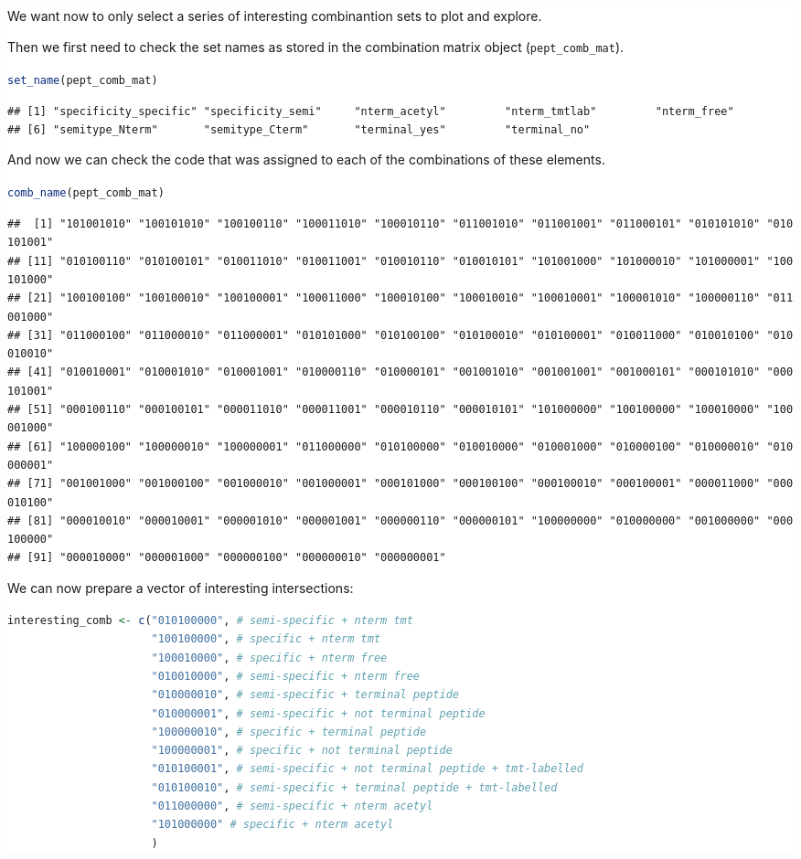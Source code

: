 We want now to only select a series of interesting combinantion sets to plot and explore.

Then we first need to check the set names as stored in the combination matrix object (`pept_comb_mat`).


```r
set_name(pept_comb_mat)
```

```
## [1] "specificity_specific" "specificity_semi"     "nterm_acetyl"         "nterm_tmtlab"         "nterm_free"          
## [6] "semitype_Nterm"       "semitype_Cterm"       "terminal_yes"         "terminal_no"
```

And now we can check the code that was assigned to each of the combinations of these elements.


```r
comb_name(pept_comb_mat)
```

```
##  [1] "101001010" "100101010" "100100110" "100011010" "100010110" "011001010" "011001001" "011000101" "010101010" "010101001"
## [11] "010100110" "010100101" "010011010" "010011001" "010010110" "010010101" "101001000" "101000010" "101000001" "100101000"
## [21] "100100100" "100100010" "100100001" "100011000" "100010100" "100010010" "100010001" "100001010" "100000110" "011001000"
## [31] "011000100" "011000010" "011000001" "010101000" "010100100" "010100010" "010100001" "010011000" "010010100" "010010010"
## [41] "010010001" "010001010" "010001001" "010000110" "010000101" "001001010" "001001001" "001000101" "000101010" "000101001"
## [51] "000100110" "000100101" "000011010" "000011001" "000010110" "000010101" "101000000" "100100000" "100010000" "100001000"
## [61] "100000100" "100000010" "100000001" "011000000" "010100000" "010010000" "010001000" "010000100" "010000010" "010000001"
## [71] "001001000" "001000100" "001000010" "001000001" "000101000" "000100100" "000100010" "000100001" "000011000" "000010100"
## [81] "000010010" "000010001" "000001010" "000001001" "000000110" "000000101" "100000000" "010000000" "001000000" "000100000"
## [91] "000010000" "000001000" "000000100" "000000010" "000000001"
```

We can now prepare a vector of interesting intersections:


```r
interesting_comb <- c("010100000", # semi-specific + nterm tmt
                      "100100000", # specific + nterm tmt
                      "100010000", # specific + nterm free
                      "010010000", # semi-specific + nterm free
                      "010000010", # semi-specific + terminal peptide
                      "010000001", # semi-specific + not terminal peptide
                      "100000010", # specific + terminal peptide
                      "100000001", # specific + not terminal peptide
                      "010100001", # semi-specific + not terminal peptide + tmt-labelled
                      "010100010", # semi-specific + terminal peptide + tmt-labelled
                      "011000000", # semi-specific + nterm acetyl
                      "101000000" # specific + nterm acetyl
                      )
```
